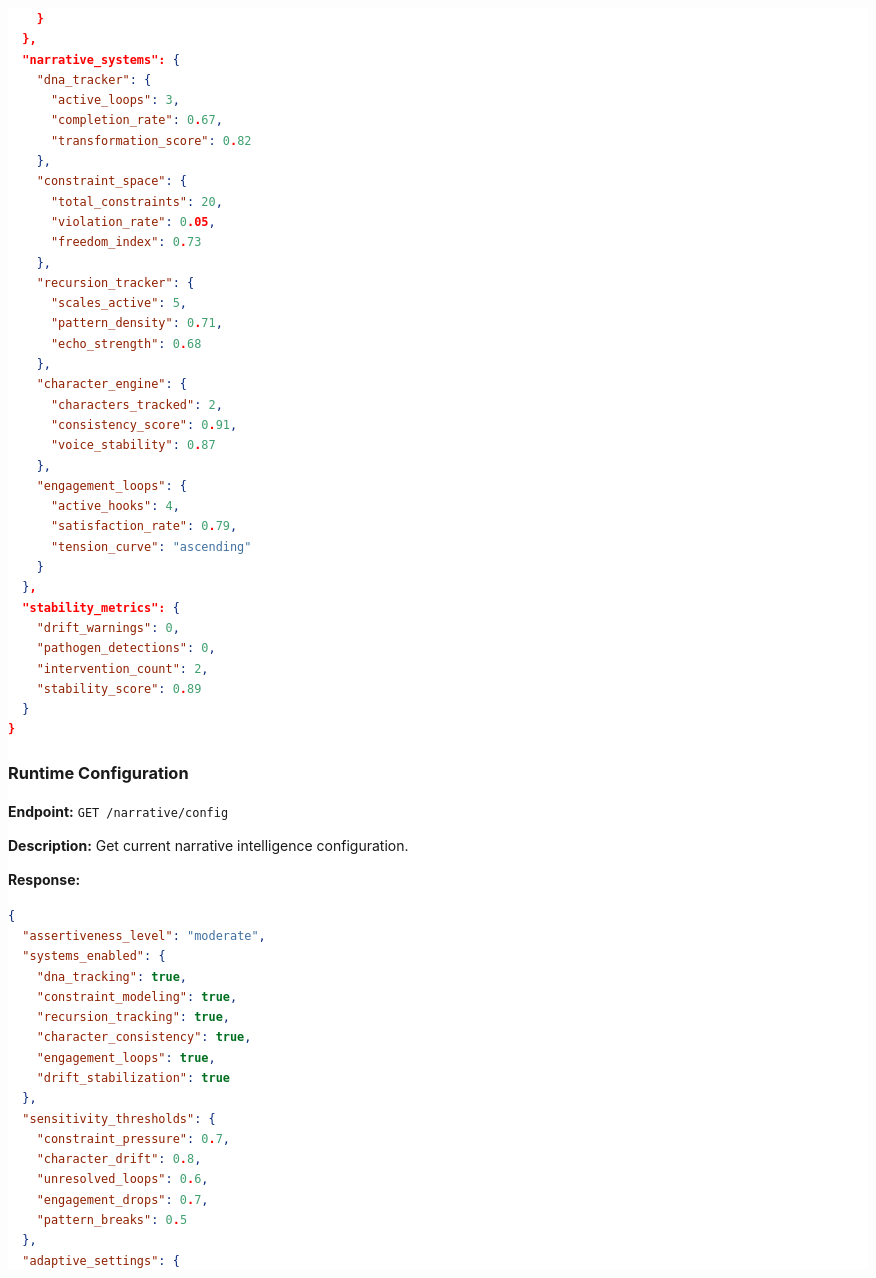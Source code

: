 ```json
    }
  },
  "narrative_systems": {
    "dna_tracker": {
      "active_loops": 3,
      "completion_rate": 0.67,
      "transformation_score": 0.82
    },
    "constraint_space": {
      "total_constraints": 20,
      "violation_rate": 0.05,
      "freedom_index": 0.73
    },
    "recursion_tracker": {
      "scales_active": 5,
      "pattern_density": 0.71,
      "echo_strength": 0.68
    },
    "character_engine": {
      "characters_tracked": 2,
      "consistency_score": 0.91,
      "voice_stability": 0.87
    },
    "engagement_loops": {
      "active_hooks": 4,
      "satisfaction_rate": 0.79,
      "tension_curve": "ascending"
    }
  },
  "stability_metrics": {
    "drift_warnings": 0,
    "pathogen_detections": 0,
    "intervention_count": 2,
    "stability_score": 0.89
  }
}
```

### Runtime Configuration

**Endpoint:** `GET /narrative/config`

**Description:** Get current narrative intelligence configuration.

**Response:**
```json
{
  "assertiveness_level": "moderate",
  "systems_enabled": {
    "dna_tracking": true,
    "constraint_modeling": true,
    "recursion_tracking": true,
    "character_consistency": true,
    "engagement_loops": true,
    "drift_stabilization": true
  },
  "sensitivity_thresholds": {
    "constraint_pressure": 0.7,
    "character_drift": 0.8,
    "unresolved_loops": 0.6,
    "engagement_drops": 0.7,
    "pattern_breaks": 0.5
  },
  "adaptive_settings": {
```